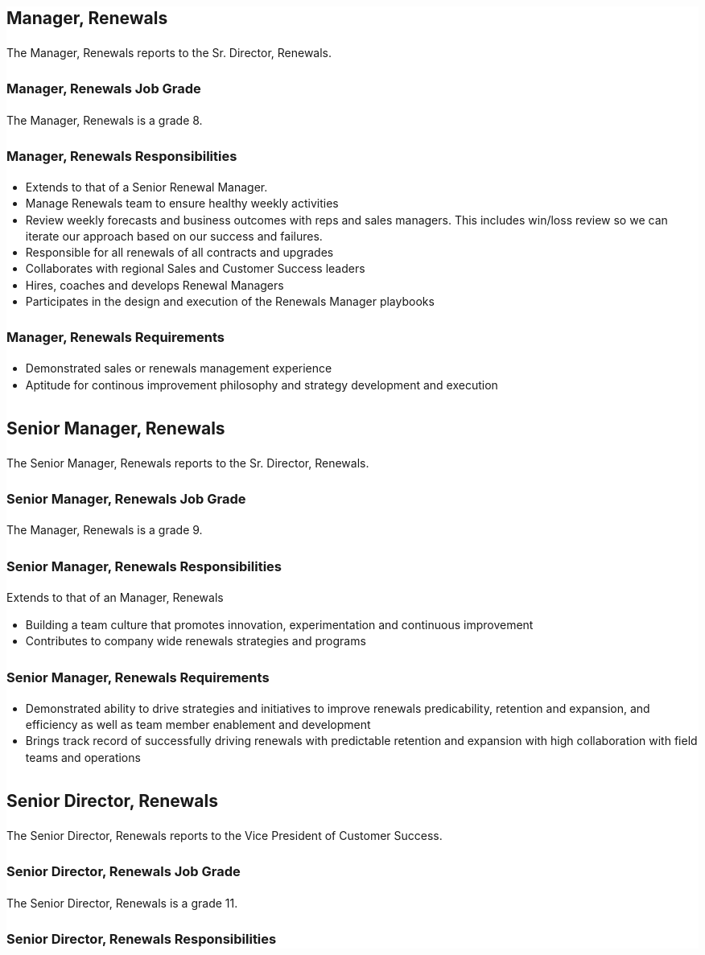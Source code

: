 ## Manager, Renewals 

The Manager, Renewals reports to the Sr. Director, Renewals.

### Manager, Renewals Job Grade
The Manager, Renewals is a grade 8. 

### Manager, Renewals Responsibilities
* Extends to that of a Senior Renewal Manager.
* Manage Renewals team to ensure healthy weekly activities 
* Review weekly forecasts and business outcomes with reps and sales managers. This includes win/loss review so we can iterate our approach based on our success and failures.
* Responsible for all renewals of all contracts and upgrades
* Collaborates with regional Sales and Customer Success leaders 
* Hires, coaches and develops Renewal Managers
* Participates in the design and execution of the Renewals Manager playbooks

### Manager, Renewals Requirements
* Demonstrated sales or renewals management experience 
* Aptitude for continous improvement philosophy and strategy development and execution

## Senior Manager, Renewals 

The Senior Manager, Renewals reports to the Sr. Director, Renewals.

### Senior Manager, Renewals Job Grade

The Manager, Renewals is a grade 9.

### Senior Manager, Renewals Responsibilities

Extends to that of an Manager, Renewals
* Building a team culture that promotes innovation, experimentation and continuous improvement
* Contributes to company wide renewals strategies and programs

### Senior Manager, Renewals Requirements

* Demonstrated ability to drive strategies and initiatives to improve renewals predicability, retention and expansion, and efficiency as well as team member enablement and development 
* Brings track record of successfully driving renewals with predictable retention and expansion with high collaboration with field teams and operations

## Senior Director, Renewals

The Senior Director, Renewals reports to the Vice President of Customer Success.

### Senior Director, Renewals Job Grade

The Senior Director, Renewals is a grade 11.

### Senior Director, Renewals Responsibilities
